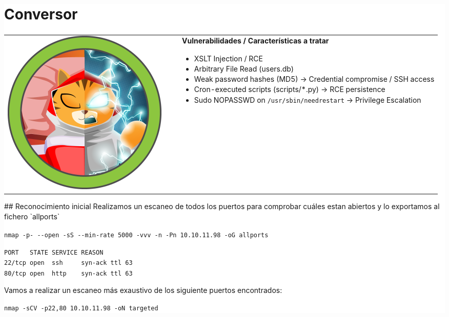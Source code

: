 # Conversor
<table>
  <tr>
    <td style="vertical-align: top; padding-right: 20px;">
      <img src="portadas/Conversor.png" alt="Conversor" style="max-width:320px; width:100%; height:auto;"/>
    </td>
    <td style="vertical-align: top; padding-left: 20px;">
      <strong>Vulnerabilidades / Características a tratar</strong>
      <ul>
        <li>XSLT Injection / RCE</li>
        <li>Arbitrary File Read (users.db)</li>
        <li>Weak password hashes (MD5) → Credential compromise / SSH access</li>
        <li>Cron-executed scripts (scripts/*.py) → RCE persistence</li>
        <li>Sudo NOPASSWD on <code>/usr/sbin/needrestart</code> → Privilege Escalation</li>
      </ul>
    </td>
  </tr>
</table>
## Reconocimiento inicial
Realizamos un escaneo de todos los puertos para comprobar cuáles estan abiertos y lo exportamos al fichero `allports` 

```shell
nmap -p- --open -sS --min-rate 5000 -vvv -n -Pn 10.10.11.98 -oG allports
```

```shell
PORT   STATE SERVICE REASON
22/tcp open  ssh     syn-ack ttl 63
80/tcp open  http    syn-ack ttl 63
```

Vamos a realizar un escaneo más exaustivo de los siguiente puertos encontrados:


```shell
nmap -sCV -p22,80 10.10.11.98 -oN targeted
```
